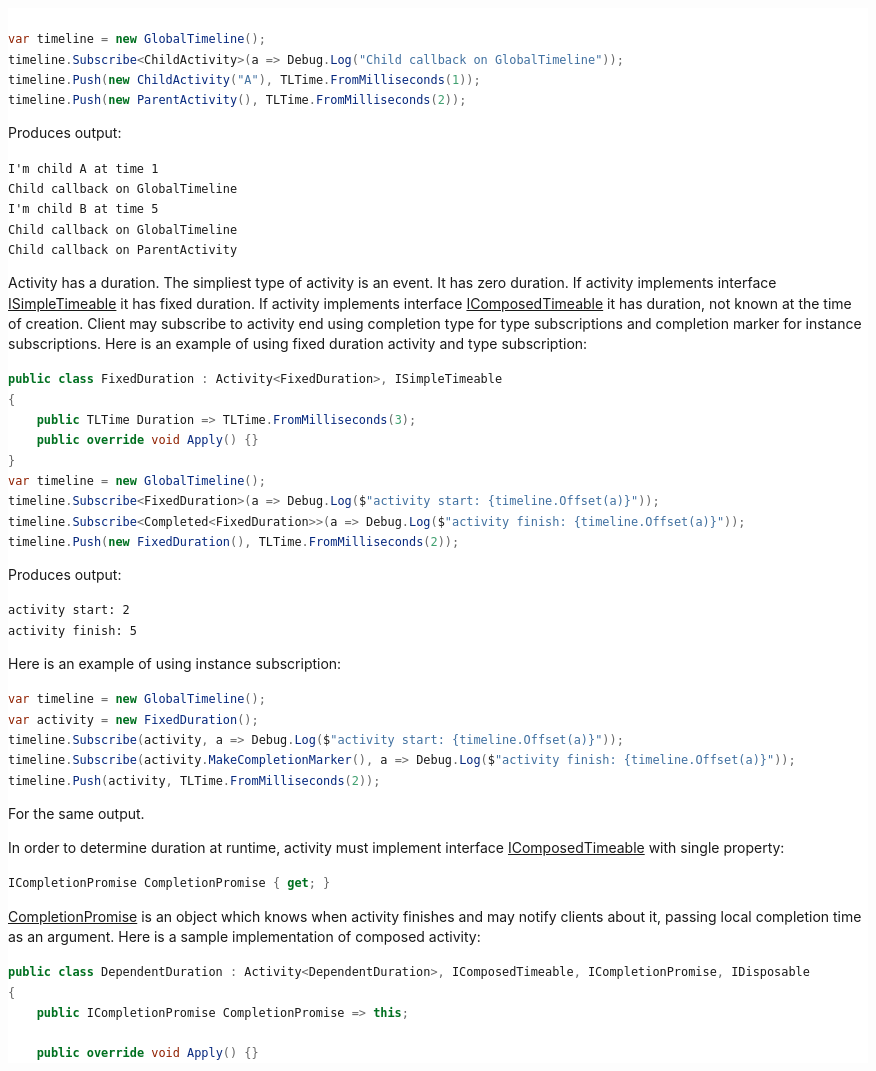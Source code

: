 ```csharp

var timeline = new GlobalTimeline();
timeline.Subscribe<ChildActivity>(a => Debug.Log("Child callback on GlobalTimeline"));
timeline.Push(new ChildActivity("A"), TLTime.FromMilliseconds(1));
timeline.Push(new ParentActivity(), TLTime.FromMilliseconds(2));

```
Produces output:
```
I'm child A at time 1
Child callback on GlobalTimeline
I'm child B at time 5
Child callback on GlobalTimeline
Child callback on ParentActivity
```

Activity has a duration. The simpliest type of activity is an event. It has zero duration. If activity implements interface [ISimpleTimeable](Runtime/Contract/ITimeable.cs) it has fixed duration. If activity implements interface [IComposedTimeable](Runtime/Contract/ITimeable.cs) it has duration, not known at the time of creation. Client may subscribe to activity end using completion type for type subscriptions and completion marker for instance subscriptions.
Here is an example of using fixed duration activity and type subscription:
```csharp
public class FixedDuration : Activity<FixedDuration>, ISimpleTimeable
{
    public TLTime Duration => TLTime.FromMilliseconds(3);
    public override void Apply() {}
}
var timeline = new GlobalTimeline();
timeline.Subscribe<FixedDuration>(a => Debug.Log($"activity start: {timeline.Offset(a)}"));
timeline.Subscribe<Completed<FixedDuration>>(a => Debug.Log($"activity finish: {timeline.Offset(a)}"));
timeline.Push(new FixedDuration(), TLTime.FromMilliseconds(2));

```
Produces output:
```
activity start: 2
activity finish: 5
```
Here is an example of using instance subscription:
```csharp
var timeline = new GlobalTimeline();
var activity = new FixedDuration();
timeline.Subscribe(activity, a => Debug.Log($"activity start: {timeline.Offset(a)}"));
timeline.Subscribe(activity.MakeCompletionMarker(), a => Debug.Log($"activity finish: {timeline.Offset(a)}"));
timeline.Push(activity, TLTime.FromMilliseconds(2));
```
For the same output.
        
In order to determine duration at runtime, activity must implement interface [IComposedTimeable](Runtime/Contract/ITimeable.cs) with single property:
```csharp
ICompletionPromise CompletionPromise { get; }
```
[CompletionPromise](Runtime/Contract/ITimeable.cs) is an object which knows when activity finishes and may notify clients about it, passing local completion time as an argument. Here is a sample implementation of composed activity:
```csharp
public class DependentDuration : Activity<DependentDuration>, IComposedTimeable, ICompletionPromise, IDisposable
{
    public ICompletionPromise CompletionPromise => this;

    public override void Apply() {}
```